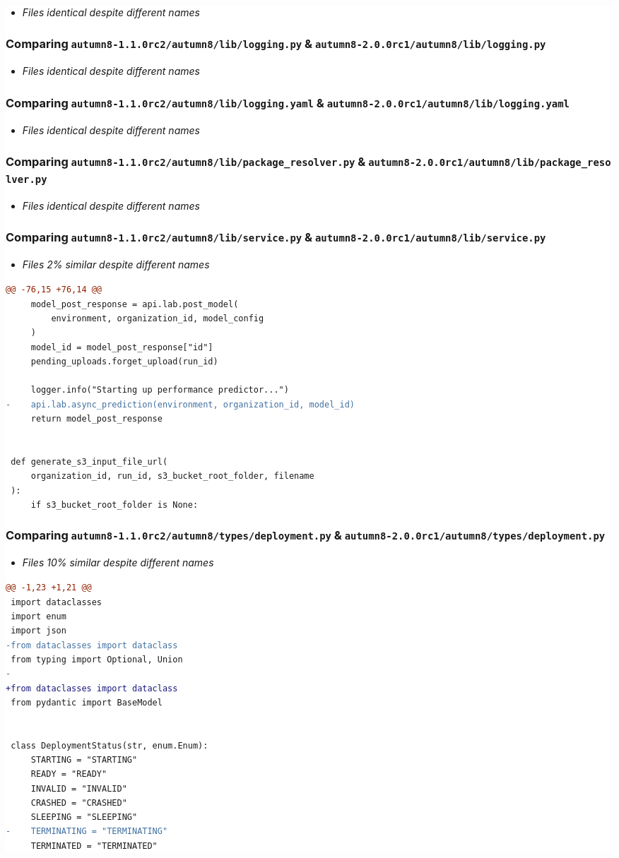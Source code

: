  * *Files identical despite different names*

### Comparing `autumn8-1.1.0rc2/autumn8/lib/logging.py` & `autumn8-2.0.0rc1/autumn8/lib/logging.py`

 * *Files identical despite different names*

### Comparing `autumn8-1.1.0rc2/autumn8/lib/logging.yaml` & `autumn8-2.0.0rc1/autumn8/lib/logging.yaml`

 * *Files identical despite different names*

### Comparing `autumn8-1.1.0rc2/autumn8/lib/package_resolver.py` & `autumn8-2.0.0rc1/autumn8/lib/package_resolver.py`

 * *Files identical despite different names*

### Comparing `autumn8-1.1.0rc2/autumn8/lib/service.py` & `autumn8-2.0.0rc1/autumn8/lib/service.py`

 * *Files 2% similar despite different names*

```diff
@@ -76,15 +76,14 @@
     model_post_response = api.lab.post_model(
         environment, organization_id, model_config
     )
     model_id = model_post_response["id"]
     pending_uploads.forget_upload(run_id)
 
     logger.info("Starting up performance predictor...")
-    api.lab.async_prediction(environment, organization_id, model_id)
     return model_post_response
 
 
 def generate_s3_input_file_url(
     organization_id, run_id, s3_bucket_root_folder, filename
 ):
     if s3_bucket_root_folder is None:
```

### Comparing `autumn8-1.1.0rc2/autumn8/types/deployment.py` & `autumn8-2.0.0rc1/autumn8/types/deployment.py`

 * *Files 10% similar despite different names*

```diff
@@ -1,23 +1,21 @@
 import dataclasses
 import enum
 import json
-from dataclasses import dataclass
 from typing import Optional, Union
-
+from dataclasses import dataclass
 from pydantic import BaseModel
 
 
 class DeploymentStatus(str, enum.Enum):
     STARTING = "STARTING"
     READY = "READY"
     INVALID = "INVALID"
     CRASHED = "CRASHED"
     SLEEPING = "SLEEPING"
-    TERMINATING = "TERMINATING"
     TERMINATED = "TERMINATED"
```